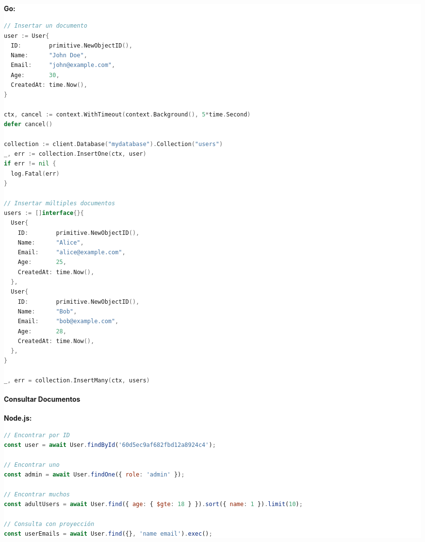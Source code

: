 **Go:**
```go
// Insertar un documento
user := User{
  ID:        primitive.NewObjectID(),
  Name:      "John Doe",
  Email:     "john@example.com",
  Age:       30,
  CreatedAt: time.Now(),
}

ctx, cancel := context.WithTimeout(context.Background(), 5*time.Second)
defer cancel()

collection := client.Database("mydatabase").Collection("users")
_, err := collection.InsertOne(ctx, user)
if err != nil {
  log.Fatal(err)
}

// Insertar múltiples documentos
users := []interface{}{
  User{
    ID:        primitive.NewObjectID(),
    Name:      "Alice",
    Email:     "alice@example.com",
    Age:       25,
    CreatedAt: time.Now(),
  },
  User{
    ID:        primitive.NewObjectID(),
    Name:      "Bob",
    Email:     "bob@example.com",
    Age:       28,
    CreatedAt: time.Now(),
  },
}

_, err = collection.InsertMany(ctx, users)
```

#### Consultar Documentos

**Node.js:**
```javascript
// Encontrar por ID
const user = await User.findById('60d5ec9af682fbd12a8924c4');

// Encontrar uno
const admin = await User.findOne({ role: 'admin' });

// Encontrar muchos
const adultUsers = await User.find({ age: { $gte: 18 } }).sort({ name: 1 }).limit(10);

// Consulta con proyección
const userEmails = await User.find({}, 'name email').exec();
```
